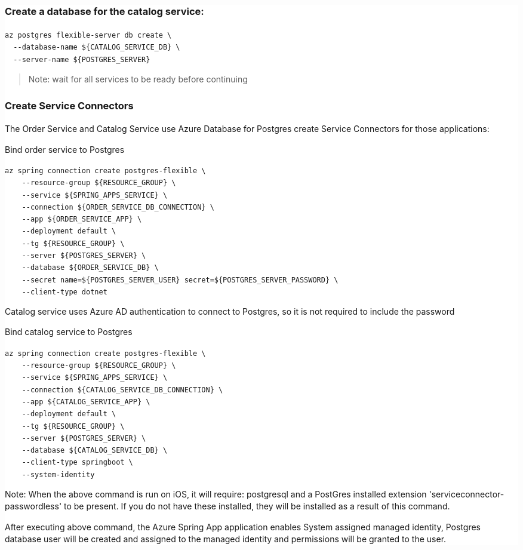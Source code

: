 ### Create a database for the catalog service:

```shell
az postgres flexible-server db create \
  --database-name ${CATALOG_SERVICE_DB} \
  --server-name ${POSTGRES_SERVER}
```

> Note: wait for all services to be ready before continuing

### Create Service Connectors

The Order Service and Catalog Service use Azure Database for Postgres create Service Connectors for those applications:

Bind order service to Postgres

```shell
az spring connection create postgres-flexible \
    --resource-group ${RESOURCE_GROUP} \
    --service ${SPRING_APPS_SERVICE} \
    --connection ${ORDER_SERVICE_DB_CONNECTION} \
    --app ${ORDER_SERVICE_APP} \
    --deployment default \
    --tg ${RESOURCE_GROUP} \
    --server ${POSTGRES_SERVER} \
    --database ${ORDER_SERVICE_DB} \
    --secret name=${POSTGRES_SERVER_USER} secret=${POSTGRES_SERVER_PASSWORD} \
    --client-type dotnet
```

Catalog service uses Azure AD authentication to connect to Postgres, so it is not required to include the password

Bind catalog service to Postgres

```shell
az spring connection create postgres-flexible \
    --resource-group ${RESOURCE_GROUP} \
    --service ${SPRING_APPS_SERVICE} \
    --connection ${CATALOG_SERVICE_DB_CONNECTION} \
    --app ${CATALOG_SERVICE_APP} \
    --deployment default \
    --tg ${RESOURCE_GROUP} \
    --server ${POSTGRES_SERVER} \
    --database ${CATALOG_SERVICE_DB} \
    --client-type springboot \
    --system-identity
```

Note: When the above command is run on iOS, it will require:
postgresql and a PostGres installed extension 'serviceconnector-passwordless' 
to be present.  If you do not have these installed, they will be installed as a result
of this command.

After executing above command, the Azure Spring App application enables System assigned managed identity, Postgres database user will be created and assigned to the managed identity and permissions will be granted to the user.
